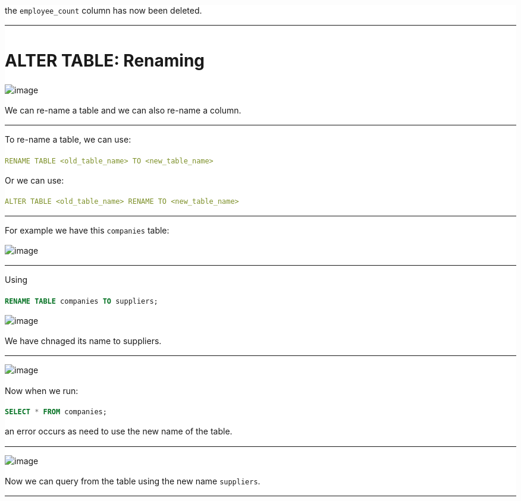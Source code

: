 the `employee_count` column has now been deleted.

---

# ALTER TABLE: Renaming

![image](https://user-images.githubusercontent.com/107522496/211023690-f6067441-e9c3-42c3-883c-e977dfbd0d82.png)

We can re-name a table and we can also re-name a column. 

---

To re-name a table, we can use:

```yaml
RENAME TABLE <old_table_name> TO <new_table_name>
```
Or we can use:

```yaml
ALTER TABLE <old_table_name> RENAME TO <new_table_name>
```

---

For example we have this `companies` table:

![image](https://user-images.githubusercontent.com/107522496/211024321-8b85098b-4666-4115-86f5-22e01d8300e2.png)

---

Using 

```sql
RENAME TABLE companies TO suppliers;
```

![image](https://user-images.githubusercontent.com/107522496/211024528-9884f252-d3cc-4385-8994-d595b4a8f84d.png)

We have chnaged its name to suppliers.

---

![image](https://user-images.githubusercontent.com/107522496/211024625-05be29e4-f90d-4272-a426-759d886769bc.png)

Now when we run: 

```sql
SELECT * FROM companies;
```

an error occurs as need to use the new name of the table.

---

![image](https://user-images.githubusercontent.com/107522496/211024841-90aff20a-6964-44a9-bf86-3a5e38ec8e45.png)

Now we can query from the table using the new name `suppliers`.

---